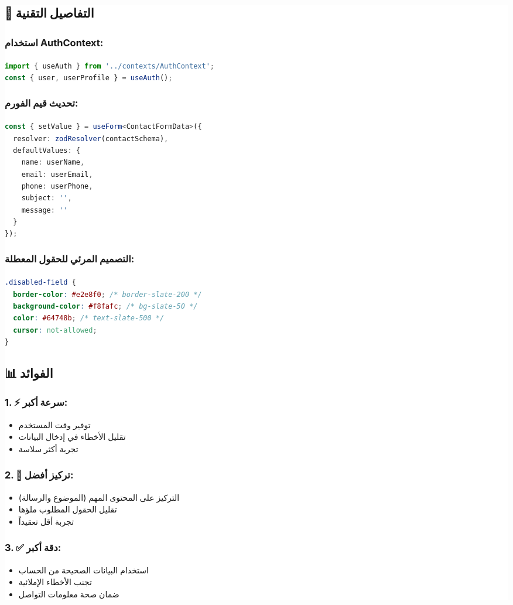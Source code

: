 ## 🔧 التفاصيل التقنية

### استخدام AuthContext:
```typescript
import { useAuth } from '../contexts/AuthContext';
const { user, userProfile } = useAuth();
```

### تحديث قيم الفورم:
```typescript
const { setValue } = useForm<ContactFormData>({
  resolver: zodResolver(contactSchema),
  defaultValues: {
    name: userName,
    email: userEmail,
    phone: userPhone,
    subject: '',
    message: ''
  }
});
```

### التصميم المرئي للحقول المعطلة:
```css
.disabled-field {
  border-color: #e2e8f0; /* border-slate-200 */
  background-color: #f8fafc; /* bg-slate-50 */
  color: #64748b; /* text-slate-500 */
  cursor: not-allowed;
}
```

## 📊 الفوائد

### 1. **⚡ سرعة أكبر**:
- توفير وقت المستخدم
- تقليل الأخطاء في إدخال البيانات
- تجربة أكثر سلاسة

### 2. **🎯 تركيز أفضل**:
- التركيز على المحتوى المهم (الموضوع والرسالة)
- تقليل الحقول المطلوب ملؤها
- تجربة أقل تعقيداً

### 3. **✅ دقة أكبر**:
- استخدام البيانات الصحيحة من الحساب
- تجنب الأخطاء الإملائية
- ضمان صحة معلومات التواصل
